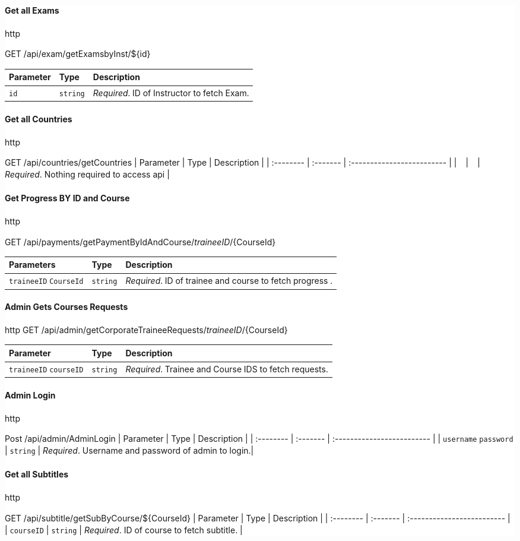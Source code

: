 
#### Get all Exams
http

 GET /api/exam/getExamsbyInst/${id}

| Parameter | Type     | Description                |
| :-------- | :------- | :------------------------- |
| `id` | `string` | *Required*.  ID of Instructor to fetch Exam. |


#### Get all Countries
http

  GET /api/countries/getCountries
| Parameter | Type     | Description                |
| :-------- | :------- | :------------------------- |
|    ` `    |   ` `    | *Required*. Nothing required to access api |

#### Get Progress BY ID and Course
http

 GET /api/payments/getPaymentByIdAndCourse/${traineeID}/${CourseId}

   
  | Parameters             | Type     | Description                |
| :--------               | :------- | :------------------------- |
| `traineeID` `CourseId` | `string` | *Required*. ID of trainee and course to fetch progress .|


#### Admin Gets Courses Requests
http
GET /api/admin/getCorporateTraineeRequests/${traineeID}/${CourseId}

  | Parameter | Type     | Description                |
| :-------- | :------- | :------------------------- |
| `traineeID` `courseID` | `string` | *Required*. Trainee and Course IDS  to fetch requests.|


#### Admin Login
http

  Post /api/admin/AdminLogin
  | Parameter | Type     | Description                |
| :-------- | :------- | :------------------------- |
| `username` `password` | `string` | *Required*. Username and password of admin to login.|



#### Get all Subtitles
http

  GET /api/subtitle/getSubByCourse/${CourseId}
  | Parameter | Type     | Description                |
| :-------- | :------- | :------------------------- |
| `courseID` | `string` | *Required*. ID of course to fetch subtitle. |
